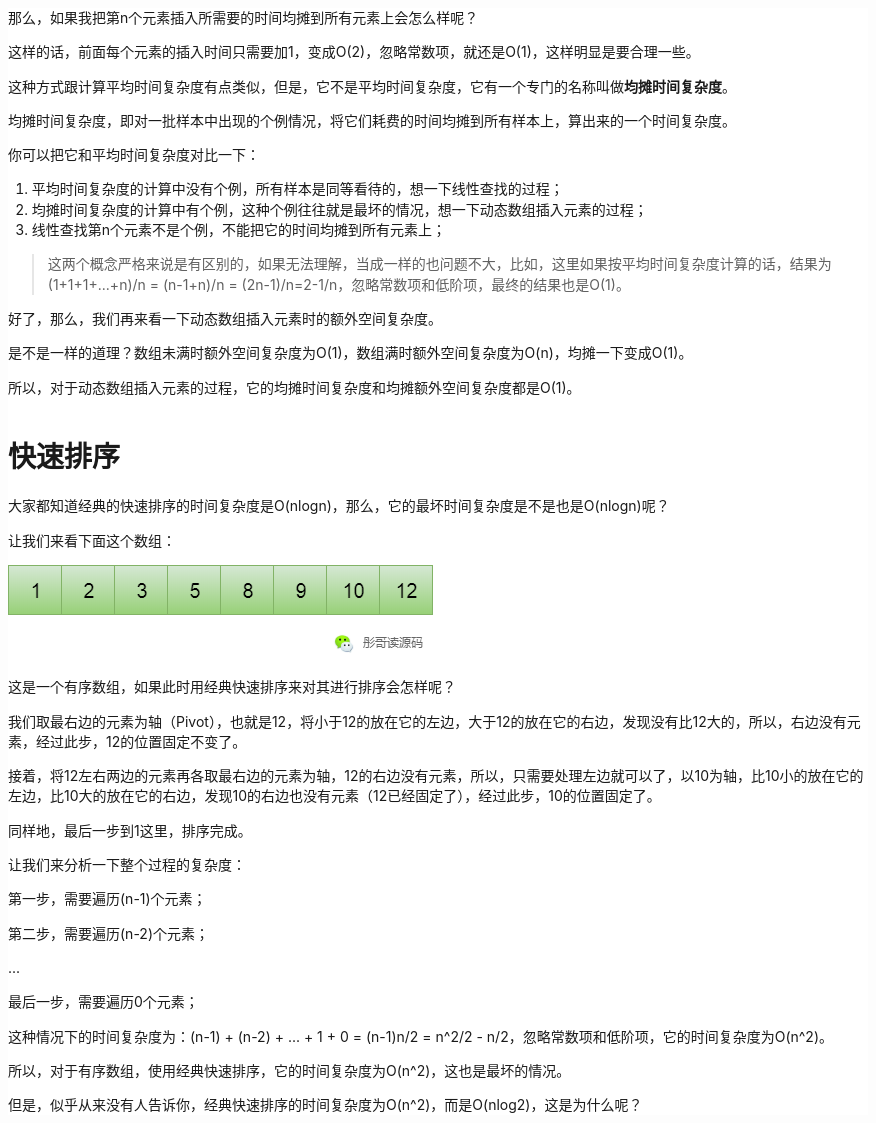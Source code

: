 那么，如果我把第n个元素插入所需要的时间均摊到所有元素上会怎么样呢？

这样的话，前面每个元素的插入时间只需要加1，变成O(2)，忽略常数项，就还是O(1)，这样明显是要合理一些。

这种方式跟计算平均时间复杂度有点类似，但是，它不是平均时间复杂度，它有一个专门的名称叫做**均摊时间复杂度**。

均摊时间复杂度，即对一批样本中出现的个例情况，将它们耗费的时间均摊到所有样本上，算出来的一个时间复杂度。

你可以把它和平均时间复杂度对比一下：

1. 平均时间复杂度的计算中没有个例，所有样本是同等看待的，想一下线性查找的过程；
2. 均摊时间复杂度的计算中有个例，这种个例往往就是最坏的情况，想一下动态数组插入元素的过程；
3. 线性查找第n个元素不是个例，不能把它的时间均摊到所有元素上；

> 这两个概念严格来说是有区别的，如果无法理解，当成一样的也问题不大，比如，这里如果按平均时间复杂度计算的话，结果为 (1+1+1+...+n)/n = (n-1+n)/n = (2n-1)/n=2-1/n，忽略常数项和低阶项，最终的结果也是O(1)。

好了，那么，我们再来看一下动态数组插入元素时的额外空间复杂度。

是不是一样的道理？数组未满时额外空间复杂度为O(1)，数组满时额外空间复杂度为O(n)，均摊一下变成O(1)。

所以，对于动态数组插入元素的过程，它的均摊时间复杂度和均摊额外空间复杂度都是O(1)。

# 快速排序

大家都知道经典的快速排序的时间复杂度是O(nlogn)，那么，它的最坏时间复杂度是不是也是O(nlogn)呢？

让我们来看下面这个数组：

![file](../sources\datastructure\1648938-20200723074403789-1189838235.jpg)

这是一个有序数组，如果此时用经典快速排序来对其进行排序会怎样呢？

我们取最右边的元素为轴（Pivot），也就是12，将小于12的放在它的左边，大于12的放在它的右边，发现没有比12大的，所以，右边没有元素，经过此步，12的位置固定不变了。

接着，将12左右两边的元素再各取最右边的元素为轴，12的右边没有元素，所以，只需要处理左边就可以了，以10为轴，比10小的放在它的左边，比10大的放在它的右边，发现10的右边也没有元素（12已经固定了），经过此步，10的位置固定了。

同样地，最后一步到1这里，排序完成。

让我们来分析一下整个过程的复杂度：

第一步，需要遍历(n-1)个元素；

第二步，需要遍历(n-2)个元素；

...

最后一步，需要遍历0个元素；

这种情况下的时间复杂度为：(n-1) + (n-2) + ... + 1 + 0 = (n-1)n/2 = n^2/2 - n/2，忽略常数项和低阶项，它的时间复杂度为O(n^2)。

所以，对于有序数组，使用经典快速排序，它的时间复杂度为O(n^2)，这也是最坏的情况。

但是，似乎从来没有人告诉你，经典快速排序的时间复杂度为O(n^2)，而是O(nlog2)，这是为什么呢？
